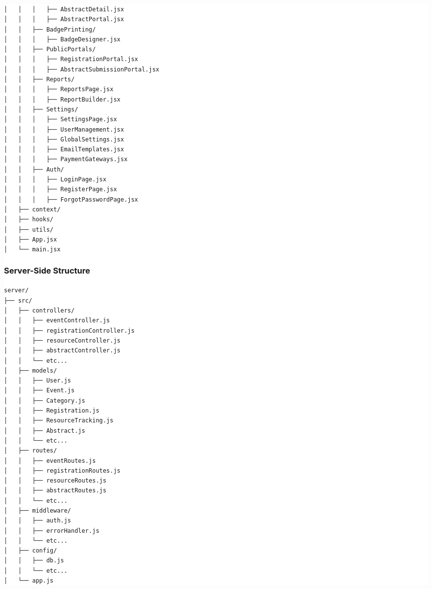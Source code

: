 ```
│   │   │   ├── AbstractDetail.jsx
│   │   │   ├── AbstractPortal.jsx
│   │   ├── BadgePrinting/
│   │   │   ├── BadgeDesigner.jsx
│   │   ├── PublicPortals/
│   │   │   ├── RegistrationPortal.jsx
│   │   │   ├── AbstractSubmissionPortal.jsx
│   │   ├── Reports/
│   │   │   ├── ReportsPage.jsx
│   │   │   ├── ReportBuilder.jsx
│   │   ├── Settings/
│   │   │   ├── SettingsPage.jsx
│   │   │   ├── UserManagement.jsx
│   │   │   ├── GlobalSettings.jsx
│   │   │   ├── EmailTemplates.jsx
│   │   │   ├── PaymentGateways.jsx
│   │   ├── Auth/
│   │   │   ├── LoginPage.jsx
│   │   │   ├── RegisterPage.jsx
│   │   │   ├── ForgotPasswordPage.jsx
│   ├── context/
│   ├── hooks/
│   ├── utils/
│   ├── App.jsx
│   └── main.jsx
```

### Server-Side Structure
```
server/
├── src/
│   ├── controllers/
│   │   ├── eventController.js
│   │   ├── registrationController.js
│   │   ├── resourceController.js
│   │   ├── abstractController.js
│   │   └── etc...
│   ├── models/
│   │   ├── User.js
│   │   ├── Event.js
│   │   ├── Category.js
│   │   ├── Registration.js
│   │   ├── ResourceTracking.js
│   │   ├── Abstract.js
│   │   └── etc...
│   ├── routes/
│   │   ├── eventRoutes.js
│   │   ├── registrationRoutes.js
│   │   ├── resourceRoutes.js
│   │   ├── abstractRoutes.js
│   │   └── etc...
│   ├── middleware/
│   │   ├── auth.js
│   │   ├── errorHandler.js
│   │   └── etc...
│   ├── config/
│   │   ├── db.js
│   │   └── etc...
│   └── app.js
```
